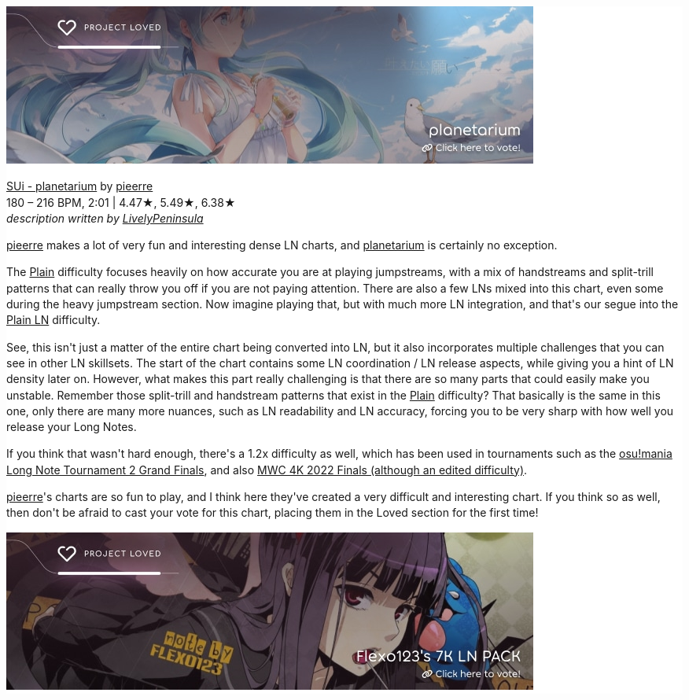 [![](/wiki/shared/news/2025-07-14-project-loved-july-2025/1101700.jpg)](https://osu.ppy.sh/community/forums/topics/{{TOPIC_ID}})

[SUi - planetarium](https://osu.ppy.sh/beatmapsets/1101700#mania) by [pieerre](https://osu.ppy.sh/users/9201507)\
180 – 216 BPM, 2:01 | 4.47★, 5.49★, 6.38★\
*description written by [LivelyPeninsula](https://osu.ppy.sh/users/11517895)*

[pieerre](https://osu.ppy.sh/users/9201507) makes a lot of very fun and interesting dense LN charts, and [planetarium](https://osu.ppy.sh/beatmapsets/1101700#mania/2303455) is certainly no exception.

The [Plain](https://osu.ppy.sh/beatmapsets/1101700#mania/2301548) difficulty focuses heavily on how accurate you are at playing jumpstreams, with a mix of handstreams and split-trill patterns that can really throw you off if you are not paying attention. There are also a few LNs mixed into this chart, even some during the heavy jumpstream section. Now imagine playing that, but with much more LN integration, and that's our segue into the [Plain LN](https://osu.ppy.sh/beatmapsets/1101700#mania/2303455) difficulty.

See, this isn't just a matter of the entire chart being converted into LN, but it also incorporates multiple challenges that you can see in other LN skillsets. The start of the chart contains some LN coordination / LN release aspects, while giving you a hint of LN density later on. However, what makes this part really challenging is that there are so many parts that could easily make you unstable. Remember those split-trill and handstream patterns that exist in the [Plain](https://osu.ppy.sh/beatmapsets/1101700#mania/2301548) difficulty? That basically is the same in this one, only there are many more nuances, such as LN readability and LN accuracy, forcing you to be very sharp with how well you release your Long Notes.

If you think that wasn't hard enough, there's a 1.2x difficulty as well, which has been used in tournaments such as the [osu!mania Long Note Tournament 2 Grand Finals](/wiki/Tournaments/o!mLN/2#finals-week-2), and also [MWC 4K 2022 Finals (although an edited difficulty)](/wiki/Tournaments/MWC/2022_4K#finals).

[pieerre](https://osu.ppy.sh/users/9201507)'s charts are so fun to play, and I think here they've created a very difficult and interesting chart. If you think so as well, then don't be afraid to cast your vote for this chart, placing them in the Loved section for the first time!

[![](/wiki/shared/news/2025-07-14-project-loved-july-2025/1429251.jpg)](https://osu.ppy.sh/community/forums/topics/{{TOPIC_ID}})
